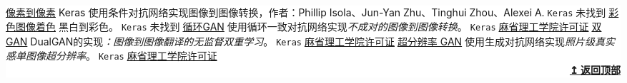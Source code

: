 <td align="center"><a href="https://github.com/tdeboissiere/DeepLearningImplementations/tree/master/pix2pix"><font style="vertical-align: inherit;"><font style="vertical-align: inherit;">像素到像素</font></font></a></td>
<td align="center"><font style="vertical-align: inherit;"><font style="vertical-align: inherit;">Keras 使用条件对抗网络实现图像到图像转换，作者：Phillip Isola、Jun-Yan Zhu、Tinghui Zhou、Alexei A.</font></font></td>
<td align="center"><code>Keras</code></td>
<td align="center"><font style="vertical-align: inherit;"><font style="vertical-align: inherit;">未找到</font></font></td>
</tr>
<tr>
<td align="center"><a href="https://github.com/tdeboissiere/DeepLearningImplementations/tree/master/Colorful"><font style="vertical-align: inherit;"><font style="vertical-align: inherit;">彩色图像着色</font></font></a></td>
<td align="center"><font style="vertical-align: inherit;"><font style="vertical-align: inherit;">黑白到彩色。</font></font></td>
<td align="center"><code>Keras</code></td>
<td align="center"><font style="vertical-align: inherit;"><font style="vertical-align: inherit;">未找到</font></font></td>
</tr>
<tr>
<td align="center"><a href="https://github.com/eriklindernoren/Keras-GAN/blob/master/cyclegan/cyclegan.py"><font style="vertical-align: inherit;"><font style="vertical-align: inherit;">循环GAN</font></font></a></td>
<td align="center"><font style="vertical-align: inherit;"><font style="vertical-align: inherit;">使用循环一致对抗网络实现</font></font><em><font style="vertical-align: inherit;"><font style="vertical-align: inherit;">不成对的图像到图像转换</font></font></em><font style="vertical-align: inherit;"><font style="vertical-align: inherit;">。</font></font></td>
<td align="center"><code>Keras</code></td>
<td align="center"><a href="https://raw.githubusercontent.com/eriklindernoren/Keras-GAN/master/LICENSE" rel="nofollow"><font style="vertical-align: inherit;"><font style="vertical-align: inherit;">麻省理工学院许可证</font></font></a></td>
</tr>
<tr>
<td align="center"><a href="https://github.com/eriklindernoren/Keras-GAN/blob/master/dualgan/dualgan.py"><font style="vertical-align: inherit;"><font style="vertical-align: inherit;">双GAN</font></font></a></td>
<td align="center"><font style="vertical-align: inherit;"><font style="vertical-align: inherit;">DualGAN的实现</font></font><em><font style="vertical-align: inherit;"><font style="vertical-align: inherit;">：图像到图像翻译的无监督双重学习</font></font></em><font style="vertical-align: inherit;"><font style="vertical-align: inherit;">。</font></font></td>
<td align="center"><code>Keras</code></td>
<td align="center"><a href="https://raw.githubusercontent.com/eriklindernoren/Keras-GAN/master/LICENSE" rel="nofollow"><font style="vertical-align: inherit;"><font style="vertical-align: inherit;">麻省理工学院许可证</font></font></a></td>
</tr>
<tr>
<td align="center"><a href="https://github.com/eriklindernoren/Keras-GAN/blob/master/srgan/srgan.py"><font style="vertical-align: inherit;"><font style="vertical-align: inherit;">超分辨率 GAN</font></font></a></td>
<td align="center"><font style="vertical-align: inherit;"><font style="vertical-align: inherit;">使用生成对抗网络实现</font></font><em><font style="vertical-align: inherit;"><font style="vertical-align: inherit;">照片级真实感单图像超分辨率</font></font></em><font style="vertical-align: inherit;"><font style="vertical-align: inherit;">。</font></font></td>
<td align="center"><code>Keras</code></td>
<td align="center"><a href="https://raw.githubusercontent.com/eriklindernoren/Keras-GAN/master/LICENSE" rel="nofollow"><font style="vertical-align: inherit;"><font style="vertical-align: inherit;">麻省理工学院许可证</font></font></a></td>
</tr>
</tbody>
</table>
<div align="right" dir="auto">
    <b></b><b><a href="#framework"><font style="vertical-align: inherit;"><font style="vertical-align: inherit;">↥ 返回顶部</font></font></a></b>
</div>